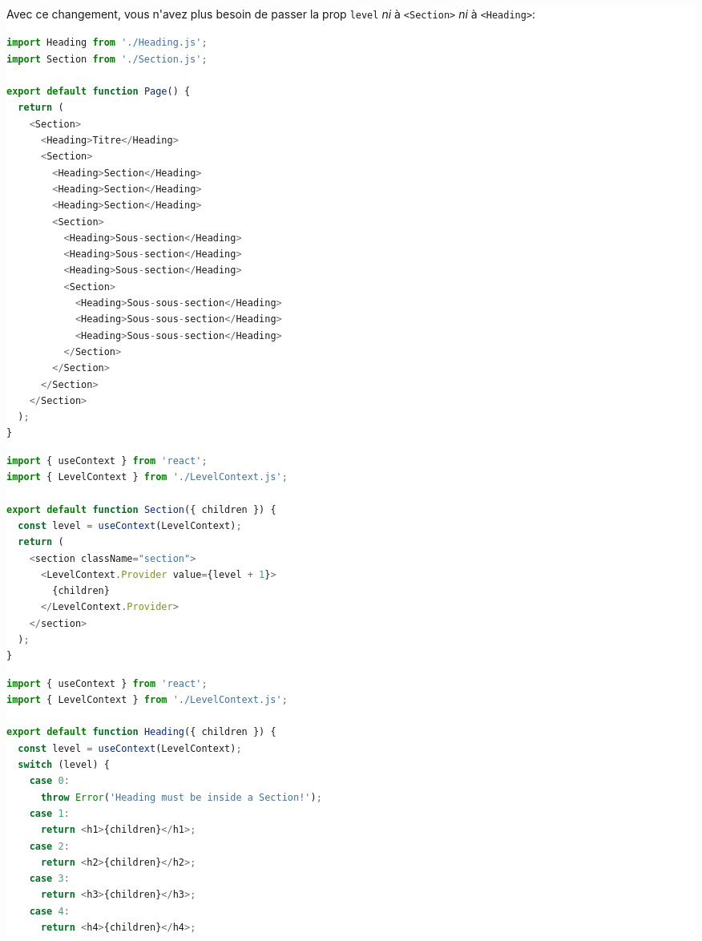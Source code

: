 Avec ce changement, vous n'avez plus besoin de passer la prop `level` *ni* à `<Section>` *ni* à `<Heading>`:

<Sandpack>

```js
import Heading from './Heading.js';
import Section from './Section.js';

export default function Page() {
  return (
    <Section>
      <Heading>Titre</Heading>
      <Section>
        <Heading>Section</Heading>
        <Heading>Section</Heading>
        <Heading>Section</Heading>
        <Section>
          <Heading>Sous-section</Heading>
          <Heading>Sous-section</Heading>
          <Heading>Sous-section</Heading>
          <Section>
            <Heading>Sous-sous-section</Heading>
            <Heading>Sous-sous-section</Heading>
            <Heading>Sous-sous-section</Heading>
          </Section>
        </Section>
      </Section>
    </Section>
  );
}
```

```js Section.js
import { useContext } from 'react';
import { LevelContext } from './LevelContext.js';

export default function Section({ children }) {
  const level = useContext(LevelContext);
  return (
    <section className="section">
      <LevelContext.Provider value={level + 1}>
        {children}
      </LevelContext.Provider>
    </section>
  );
}
```

```js Heading.js
import { useContext } from 'react';
import { LevelContext } from './LevelContext.js';

export default function Heading({ children }) {
  const level = useContext(LevelContext);
  switch (level) {
    case 0:
      throw Error('Heading must be inside a Section!');
    case 1:
      return <h1>{children}</h1>;
    case 2:
      return <h2>{children}</h2>;
    case 3:
      return <h3>{children}</h3>;
    case 4:
      return <h4>{children}</h4>;
```